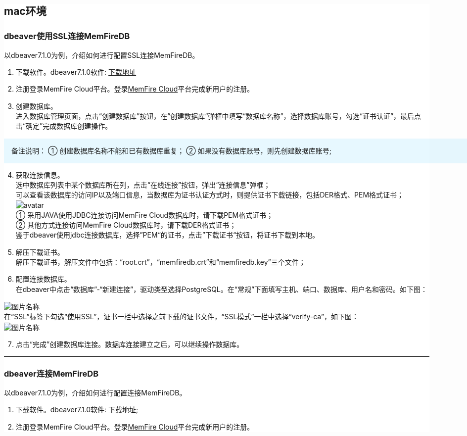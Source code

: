
## mac环境

###  dbeaver使用SSL连接MemFireDB
以dbeaver7.1.0为例，介绍如何进行配置SSL连接MemFireDB。  

1. 下载软件。dbeaver7.1.0软件: [下载地址](https://dbeaver.io/files/7.1.0/dbeaver-ce-7.1.0-macosx.cocoa.x86_64.tar.gz)

2. 注册登录MemFire Cloud平台。登录[MemFire Cloud](https://memfiredb.com/)平台完成新用户的注册。  

3. 创建数据库。   
进入数据库管理页面，点击“创建数据库”按钮，在”创建数据库“弹框中填写“数据库名称”，选择数据库账号，勾选“证书认证”，最后点击“确定”完成数据库创建操作。  
<div  style="width:1200px;display:block; background: rgba(22,184,248,.1); font-size:14px" >
<p style="line-height:50px; padding: 0 0 0 15px">
备注说明：   
① 创建数据库名称不能和已有数据库重复；   
② 如果没有数据库账号，则先创建数据库账号;  </p>
</div>      

4. 获取连接信息。   
选中数据库列表中某个数据库所在列，点击“在线连接”按钮，弹出“连接信息”弹框；   
可以查看该数据库的访问IP以及端口信息，当数据库为证书认证方式时，则提供证书下载链接，包括DER格式、PEM格式证书；  
![avatar](../_media/mac_dbeaver_ssl_1.png)  
① 采用JAVA使用JDBC连接访问MemFire Cloud数据库时，请下载PEM格式证书；  
② 其他方式连接访问MemFire Cloud数据库时，请下载DER格式证书；  
鉴于dbeaver使用jdbc连接数据库，选择”PEM“的证书，点击”下载证书“按钮，将证书下载到本地。  

5. 解压下载证书。   
解压下载证书，解压文件中包括：“root.crt”，“memfiredb.crt”和“memfiredb.key”三个文件；  

6. 配置连接数据库。   
在dbeaver中点击“数据库”-“新建连接”，驱动类型选择PostgreSQL。在“常规”下面填写主机、端口、数据库、用户名和密码。如下图：  
<div style="width:600px" >
<img src="../_media/mac_dbeaver_ssl_2.png"  alt="图片名称" align=center>
</div>
在“SSL”标签下勾选“使用SSL”，证书一栏中选择之前下载的证书文件，“SSL模式”一栏中选择“verify-ca”，如下图：  
<div style="width:600px" >
<img src="../_media/mac_dbeaver_ssl_3.png"  alt="图片名称" align=center>
</div>

7. 点击“完成”创建数据库连接。数据库连接建立之后，可以继续操作数据库。  

---

### dbeaver连接MemFireDB

以dbeaver7.1.0为例，介绍如何进行配置连接MemFireDB。  
  
1. 下载软件。dbeaver7.1.0软件: [下载地址](https://github.com/dbeaver/dbeaver/releases/download/7.1.0/dbeaver-ce-7.1.0-win32.win32.x86_64.zip);  

2. 注册登录MemFire Cloud平台。登录[MemFire Cloud](https://memfiredb.com/)平台完成新用户的注册。  
